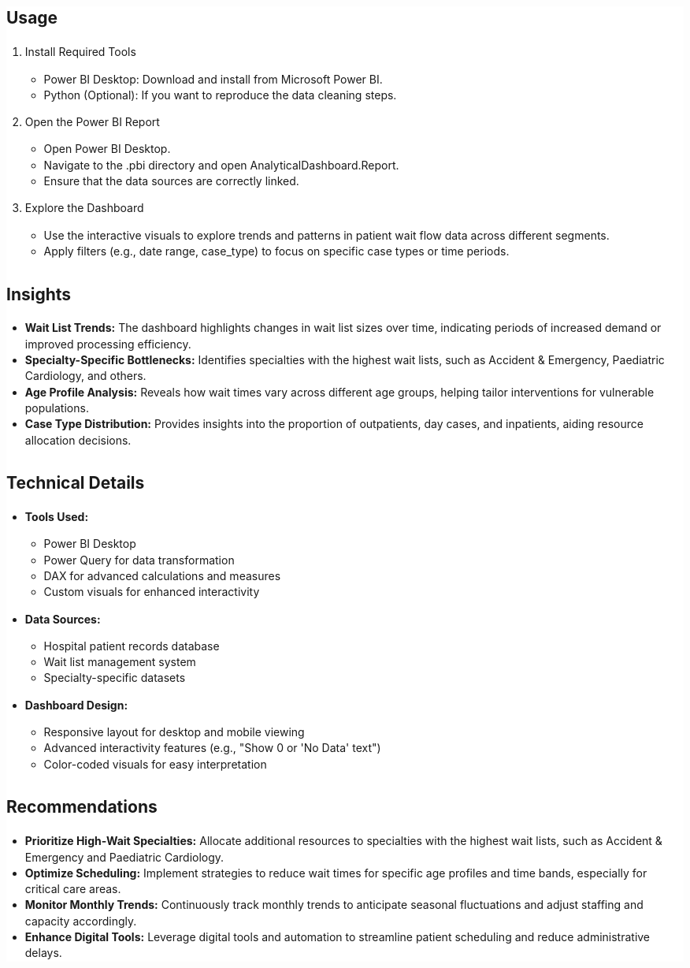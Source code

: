 
## Usage

1. Install Required Tools
    - Power BI Desktop: Download and install from Microsoft Power BI.
    - Python (Optional): If you want to reproduce the data cleaning steps.

2. Open the Power BI Report
    - Open Power BI Desktop.
    - Navigate to the .pbi directory and open AnalyticalDashboard.Report.
    - Ensure that the data sources are correctly linked.

3. Explore the Dashboard
    - Use the interactive visuals to explore trends and patterns in patient wait flow data across different segments.
    - Apply filters (e.g., date range, case_type) to focus on specific case types or time periods.


## Insights

- **Wait List Trends:** The dashboard highlights changes in wait list sizes over time, indicating periods of increased demand or improved processing efficiency.
- **Specialty-Specific Bottlenecks:** Identifies specialties with the highest wait lists, such as Accident & Emergency, Paediatric Cardiology, and others.
- **Age Profile Analysis:** Reveals how wait times vary across different age groups, helping tailor interventions for vulnerable populations.
- **Case Type Distribution:** Provides insights into the proportion of outpatients, day cases, and inpatients, aiding resource allocation decisions.


## Technical Details

- **Tools Used:**
    - Power BI Desktop
    - Power Query for data transformation
    - DAX for advanced calculations and measures
    - Custom visuals for enhanced interactivity

- **Data Sources:**
    - Hospital patient records database
    - Wait list management system
    - Specialty-specific datasets

- **Dashboard Design:**
    - Responsive layout for desktop and mobile viewing
    - Advanced interactivity features (e.g., "Show 0 or 'No Data' text")
    - Color-coded visuals for easy interpretation


## Recommendations

- **Prioritize High-Wait Specialties:** Allocate additional resources to specialties with the highest wait lists, such as Accident & Emergency and Paediatric Cardiology.
- **Optimize Scheduling:** Implement strategies to reduce wait times for specific age profiles and time bands, especially for critical care areas.
- **Monitor Monthly Trends:** Continuously track monthly trends to anticipate seasonal fluctuations and adjust staffing and capacity accordingly.
- **Enhance Digital Tools:** Leverage digital tools and automation to streamline patient scheduling and reduce administrative delays.
